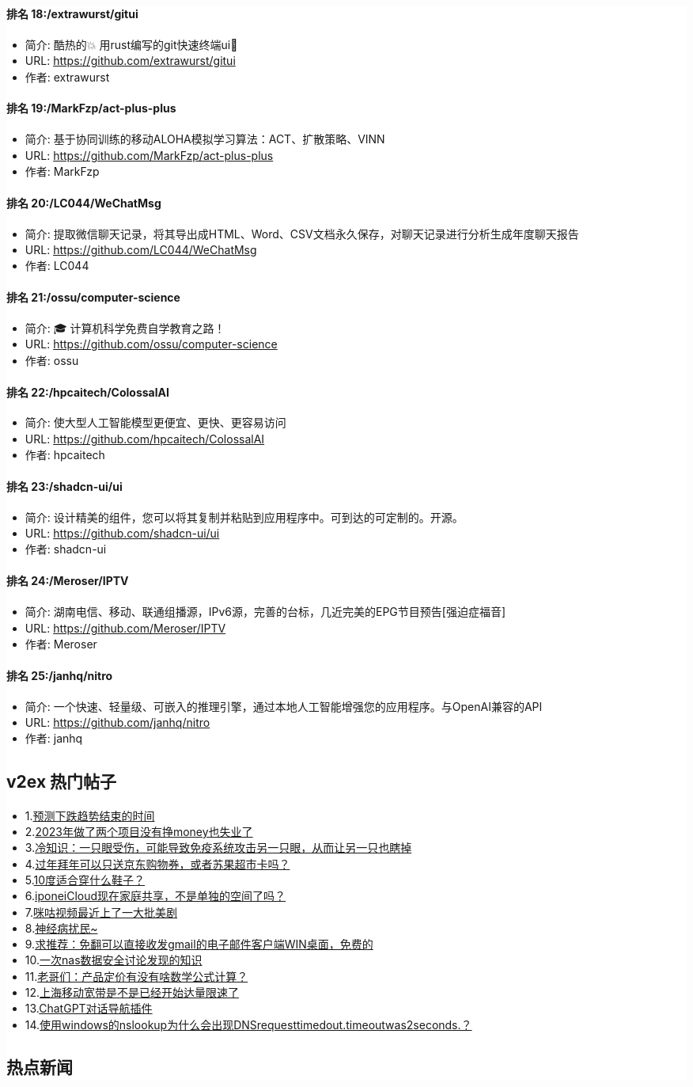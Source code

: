 #### 排名 18:/extrawurst/gitui
- 简介: 酷热的💥 用rust编写的git快速终端ui🦀
- URL: https://github.com/extrawurst/gitui
- 作者: extrawurst 

#### 排名 19:/MarkFzp/act-plus-plus
- 简介: 基于协同训练的移动ALOHA模拟学习算法：ACT、扩散策略、VINN
- URL: https://github.com/MarkFzp/act-plus-plus
- 作者: MarkFzp 

#### 排名 20:/LC044/WeChatMsg
- 简介: 提取微信聊天记录，将其导出成HTML、Word、CSV文档永久保存，对聊天记录进行分析生成年度聊天报告
- URL: https://github.com/LC044/WeChatMsg
- 作者: LC044 

#### 排名 21:/ossu/computer-science
- 简介: 🎓 计算机科学免费自学教育之路！
- URL: https://github.com/ossu/computer-science
- 作者: ossu 

#### 排名 22:/hpcaitech/ColossalAI
- 简介: 使大型人工智能模型更便宜、更快、更容易访问
- URL: https://github.com/hpcaitech/ColossalAI
- 作者: hpcaitech 

#### 排名 23:/shadcn-ui/ui
- 简介: 设计精美的组件，您可以将其复制并粘贴到应用程序中。可到达的可定制的。开源。
- URL: https://github.com/shadcn-ui/ui
- 作者: shadcn-ui 

#### 排名 24:/Meroser/IPTV
- 简介: 湖南电信、移动、联通组播源，IPv6源，完善的台标，几近完美的EPG节目预告[强迫症福音]
- URL: https://github.com/Meroser/IPTV
- 作者: Meroser 

#### 排名 25:/janhq/nitro
- 简介: 一个快速、轻量级、可嵌入的推理引擎，通过本地人工智能增强您的应用程序。与OpenAI兼容的API
- URL: https://github.com/janhq/nitro
- 作者: janhq 

## v2ex 热门帖子

- 1.[预测下跌趋势结束的时间](https://www.v2ex.com/t/1007350#reply32)
- 2.[2023年做了两个项目没有挣money也失业了](https://www.v2ex.com/t/1007354#reply15)
- 3.[冷知识：一只眼受伤，可能导致免疫系统攻击另一只眼，从而让另一只也瞎掉](https://www.v2ex.com/t/1007348#reply14)
- 4.[过年拜年可以只送京东购物券，或者苏果超市卡吗？](https://www.v2ex.com/t/1007357#reply11)
- 5.[10度适合穿什么鞋子？](https://www.v2ex.com/t/1007351#reply8)
- 6.[iponeiCloud现在家庭共享，不是单独的空间了吗？](https://www.v2ex.com/t/1007353#reply7)
- 7.[咪咕视频最近上了一大批美剧](https://www.v2ex.com/t/1007358#reply4)
- 8.[神经病扰民~](https://www.v2ex.com/t/1007364#reply2)
- 9.[求推荐：免翻可以直接收发gmail的电子邮件客户端WIN桌面，免费的](https://www.v2ex.com/t/1007360#reply1)
- 10.[一次nas数据安全讨论发现的知识](https://www.v2ex.com/t/1007363#reply1)
- 11.[老哥们：产品定价有没有啥数学公式计算？](https://www.v2ex.com/t/1007361#reply0)
- 12.[上海移动宽带是不是已经开始达量限速了](https://www.v2ex.com/t/1007362#reply0)
- 13.[ChatGPT对话导航插件](https://www.v2ex.com/t/1007365#reply0)
- 14.[使用windows的nslookup为什么会出现DNSrequesttimedout.timeoutwas2seconds.？](https://www.v2ex.com/t/1007359#reply0)
## 热点新闻
